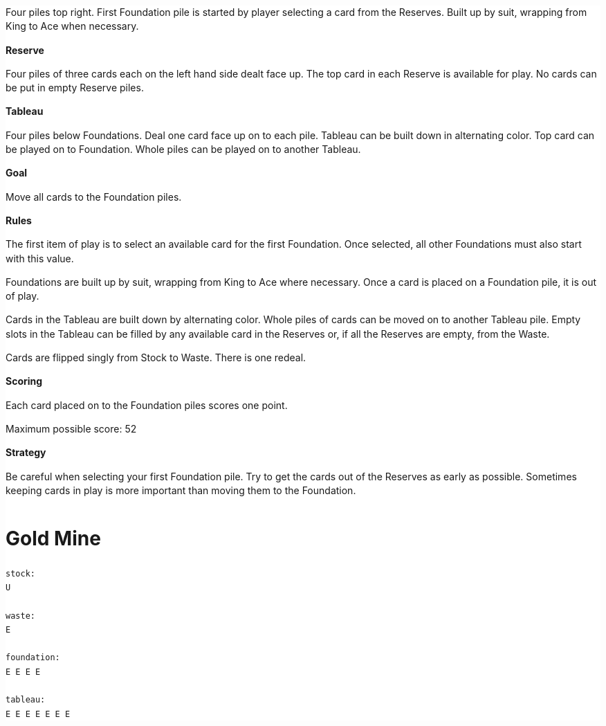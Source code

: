 Four piles top right. First Foundation pile is started by player selecting a card from the Reserves. Built up by suit, wrapping from King to Ace when necessary.

**Reserve**

Four piles of three cards each on the left hand side dealt face up. The top card in each Reserve is available for play. No cards can be put in empty Reserve piles.

**Tableau**

Four piles below Foundations. Deal one card face up on to each pile. Tableau can be built down in alternating color. Top card can be played on to Foundation. Whole piles can be played on to another Tableau.

**Goal**

Move all cards to the Foundation piles.

**Rules**

The first item of play is to select an available card for the first Foundation. Once selected, all other Foundations must also start with this value.

Foundations are built up by suit, wrapping from King to Ace where necessary. Once a card is placed on a Foundation pile, it is out of play.

Cards in the Tableau are built down by alternating color. Whole piles of cards can be moved on to another Tableau pile. Empty slots in the Tableau can be filled by any available card in the Reserves or, if all the Reserves are empty, from the Waste.

Cards are flipped singly from Stock to Waste. There is one redeal.

**Scoring**

Each card placed on to the Foundation piles scores one point.

Maximum possible score: 52

**Strategy**

Be careful when selecting your first Foundation pile. Try to get the cards out of the Reserves as early as possible. Sometimes keeping cards in play is more important than moving them to the Foundation.

# Gold Mine

```
stock:
U

waste:
E

foundation:
E E E E

tableau:
E E E E E E E
```
